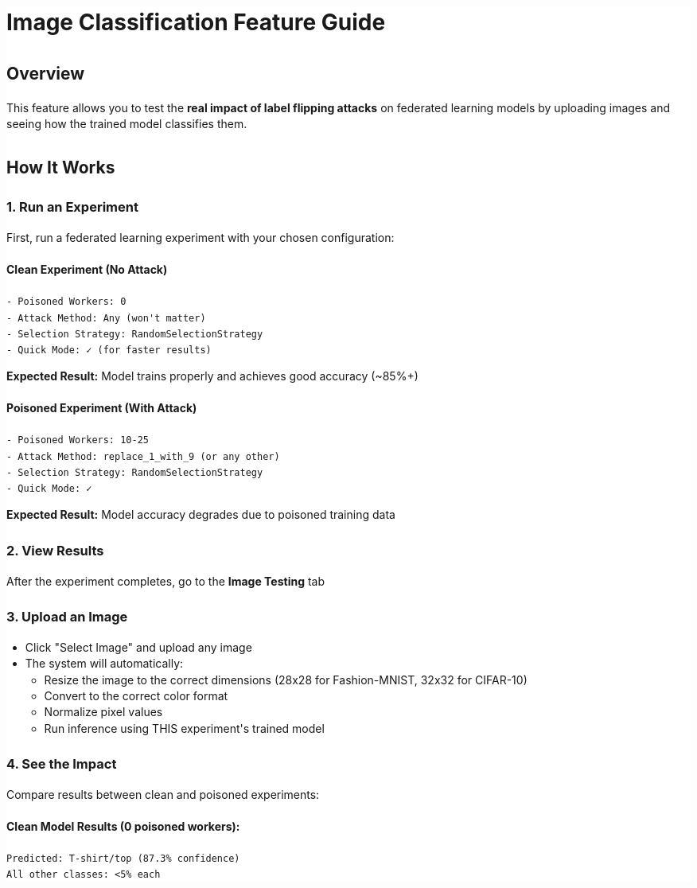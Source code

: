 # Image Classification Feature Guide

## Overview
This feature allows you to test the **real impact of label flipping attacks** on federated learning models by uploading images and seeing how the trained model classifies them.

## How It Works

### 1. Run an Experiment
First, run a federated learning experiment with your chosen configuration:

#### Clean Experiment (No Attack)
```
- Poisoned Workers: 0
- Attack Method: Any (won't matter)
- Selection Strategy: RandomSelectionStrategy
- Quick Mode: ✓ (for faster results)
```
**Expected Result:** Model trains properly and achieves good accuracy (~85%+)

#### Poisoned Experiment (With Attack)
```
- Poisoned Workers: 10-25
- Attack Method: replace_1_with_9 (or any other)
- Selection Strategy: RandomSelectionStrategy
- Quick Mode: ✓
```
**Expected Result:** Model accuracy degrades due to poisoned training data

### 2. View Results
After the experiment completes, go to the **Image Testing** tab

### 3. Upload an Image
- Click "Select Image" and upload any image
- The system will automatically:
  - Resize the image to the correct dimensions (28x28 for Fashion-MNIST, 32x32 for CIFAR-10)
  - Convert to the correct color format
  - Normalize pixel values
  - Run inference using THIS experiment's trained model

### 4. See the Impact
Compare results between clean and poisoned experiments:

#### Clean Model Results (0 poisoned workers):
```
Predicted: T-shirt/top (87.3% confidence)
All other classes: <5% each
```
